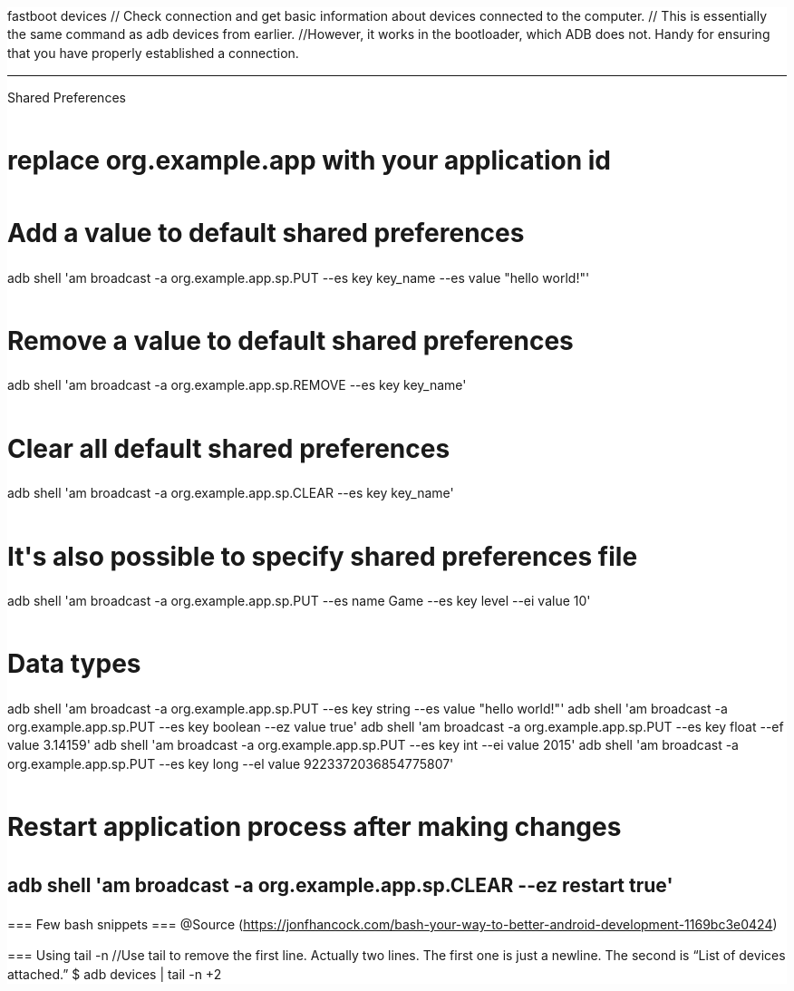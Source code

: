 fastboot devices
// Check connection and get basic information about devices connected to the computer.
// This is essentially the same command as adb devices from earlier.
//However, it works in the bootloader, which ADB does not. Handy for ensuring that you have properly established a connection.

---

Shared Preferences

# replace org.example.app with your application id

# Add a value to default shared preferences

adb shell 'am broadcast -a org.example.app.sp.PUT --es key key_name --es value "hello world!"'

# Remove a value to default shared preferences

adb shell 'am broadcast -a org.example.app.sp.REMOVE --es key key_name'

# Clear all default shared preferences

adb shell 'am broadcast -a org.example.app.sp.CLEAR --es key key_name'

# It's also possible to specify shared preferences file

adb shell 'am broadcast -a org.example.app.sp.PUT --es name Game --es key level --ei value 10'

# Data types

adb shell 'am broadcast -a org.example.app.sp.PUT --es key string --es value "hello world!"'
adb shell 'am broadcast -a org.example.app.sp.PUT --es key boolean --ez value true'
adb shell 'am broadcast -a org.example.app.sp.PUT --es key float --ef value 3.14159'
adb shell 'am broadcast -a org.example.app.sp.PUT --es key int --ei value 2015'
adb shell 'am broadcast -a org.example.app.sp.PUT --es key long --el value 9223372036854775807'

# Restart application process after making changes

## adb shell 'am broadcast -a org.example.app.sp.CLEAR --ez restart true'

=== Few bash snippets ===
@Source (<https://jonfhancock.com/bash-your-way-to-better-android-development-1169bc3e0424>)

=== Using tail -n
//Use tail to remove the first line. Actually two lines. The first one is just a newline. The second is “List of devices attached.”
$ adb devices | tail -n +2
